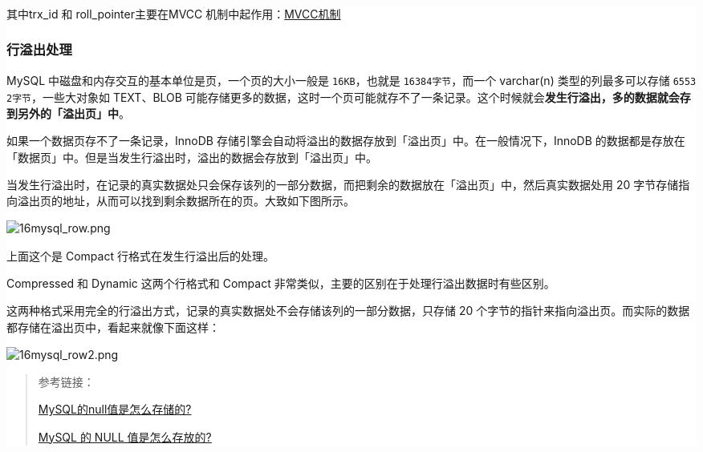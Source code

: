 其中trx_id 和 roll_pointer主要在MVCC 机制中起作用：[MVCC机制](../trans#mvcc机制)

### 行溢出处理

MySQL 中磁盘和内存交互的基本单位是页，一个页的大小一般是 `16KB`，也就是 `16384字节`，而一个 varchar(n) 类型的列最多可以存储 `65532字节`，一些大对象如 TEXT、BLOB 可能存储更多的数据，这时一个页可能就存不了一条记录。这个时候就会**发生行溢出，多的数据就会存到另外的「溢出页」中**。

如果一个数据页存不了一条记录，InnoDB 存储引擎会自动将溢出的数据存放到「溢出页」中。在一般情况下，InnoDB 的数据都是存放在 「数据页」中。但是当发生行溢出时，溢出的数据会存放到「溢出页」中。

当发生行溢出时，在记录的真实数据处只会保存该列的一部分数据，而把剩余的数据放在「溢出页」中，然后真实数据处用 20 字节存储指向溢出页的地址，从而可以找到剩余数据所在的页。大致如下图所示。

![16mysql_row.png](https://static.jiangliuhong.top/images/2024/1/16mysql_row.png)

上面这个是 Compact 行格式在发生行溢出后的处理。

Compressed 和 Dynamic 这两个行格式和 Compact 非常类似，主要的区别在于处理行溢出数据时有些区别。

这两种格式采用完全的行溢出方式，记录的真实数据处不会存储该列的一部分数据，只存储 20 个字节的指针来指向溢出页。而实际的数据都存储在溢出页中，看起来就像下面这样：

![16mysql_row2.png](https://static.jiangliuhong.top/images/2024/1/16mysql_row2.png)







> 参考链接：
>
>  [MySQL的null值是怎么存储的?](https://www.cnblogs.com/xiaolincoding/p/16941244.html)
>
> [MySQL 的 NULL 值是怎么存放的?](https://www.51cto.com/article/771121.html)
